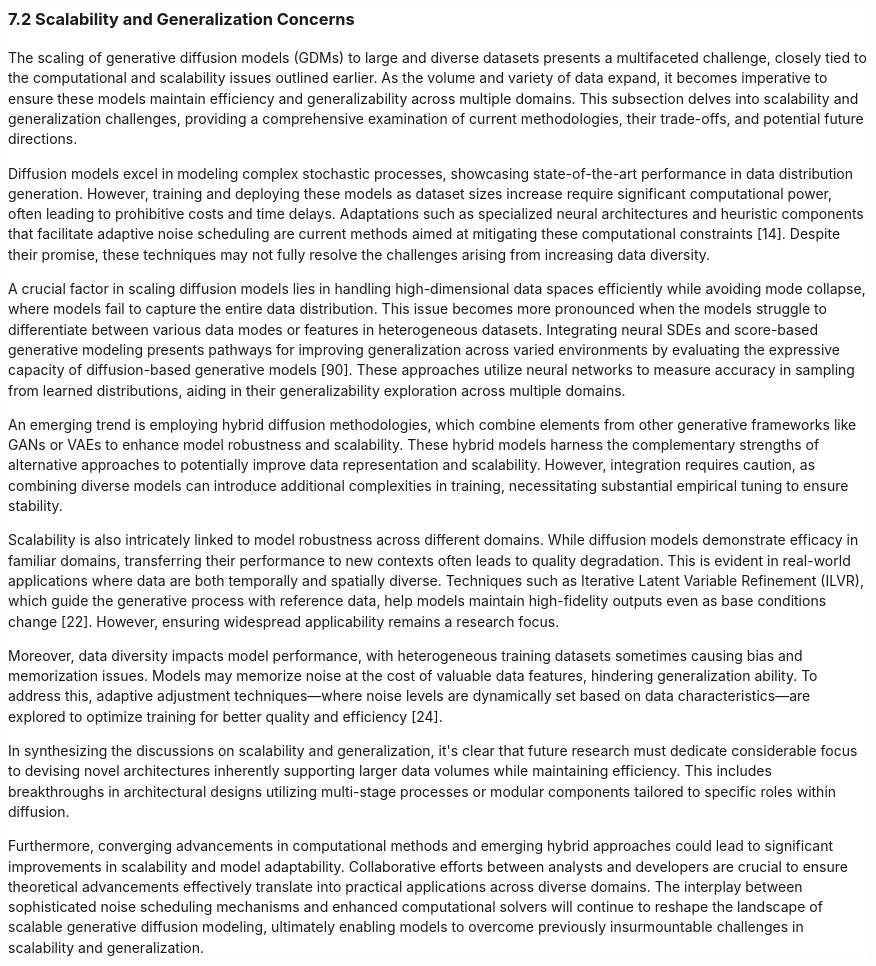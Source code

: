 ### 7.2 Scalability and Generalization Concerns

The scaling of generative diffusion models (GDMs) to large and diverse datasets presents a multifaceted challenge, closely tied to the computational and scalability issues outlined earlier. As the volume and variety of data expand, it becomes imperative to ensure these models maintain efficiency and generalizability across multiple domains. This subsection delves into scalability and generalization challenges, providing a comprehensive examination of current methodologies, their trade-offs, and potential future directions.

Diffusion models excel in modeling complex stochastic processes, showcasing state-of-the-art performance in data distribution generation. However, training and deploying these models as dataset sizes increase require significant computational power, often leading to prohibitive costs and time delays. Adaptations such as specialized neural architectures and heuristic components that facilitate adaptive noise scheduling are current methods aimed at mitigating these computational constraints [14]. Despite their promise, these techniques may not fully resolve the challenges arising from increasing data diversity.

A crucial factor in scaling diffusion models lies in handling high-dimensional data spaces efficiently while avoiding mode collapse, where models fail to capture the entire data distribution. This issue becomes more pronounced when the models struggle to differentiate between various data modes or features in heterogeneous datasets. Integrating neural SDEs and score-based generative modeling presents pathways for improving generalization across varied environments by evaluating the expressive capacity of diffusion-based generative models [90]. These approaches utilize neural networks to measure accuracy in sampling from learned distributions, aiding in their generalizability exploration across multiple domains.

An emerging trend is employing hybrid diffusion methodologies, which combine elements from other generative frameworks like GANs or VAEs to enhance model robustness and scalability. These hybrid models harness the complementary strengths of alternative approaches to potentially improve data representation and scalability. However, integration requires caution, as combining diverse models can introduce additional complexities in training, necessitating substantial empirical tuning to ensure stability.

Scalability is also intricately linked to model robustness across different domains. While diffusion models demonstrate efficacy in familiar domains, transferring their performance to new contexts often leads to quality degradation. This is evident in real-world applications where data are both temporally and spatially diverse. Techniques such as Iterative Latent Variable Refinement (ILVR), which guide the generative process with reference data, help models maintain high-fidelity outputs even as base conditions change [22]. However, ensuring widespread applicability remains a research focus.

Moreover, data diversity impacts model performance, with heterogeneous training datasets sometimes causing bias and memorization issues. Models may memorize noise at the cost of valuable data features, hindering generalization ability. To address this, adaptive adjustment techniques—where noise levels are dynamically set based on data characteristics—are explored to optimize training for better quality and efficiency [24].

In synthesizing the discussions on scalability and generalization, it's clear that future research must dedicate considerable focus to devising novel architectures inherently supporting larger data volumes while maintaining efficiency. This includes breakthroughs in architectural designs utilizing multi-stage processes or modular components tailored to specific roles within diffusion.

Furthermore, converging advancements in computational methods and emerging hybrid approaches could lead to significant improvements in scalability and model adaptability. Collaborative efforts between analysts and developers are crucial to ensure theoretical advancements effectively translate into practical applications across diverse domains. The interplay between sophisticated noise scheduling mechanisms and enhanced computational solvers will continue to reshape the landscape of scalable generative diffusion modeling, ultimately enabling models to overcome previously insurmountable challenges in scalability and generalization.
